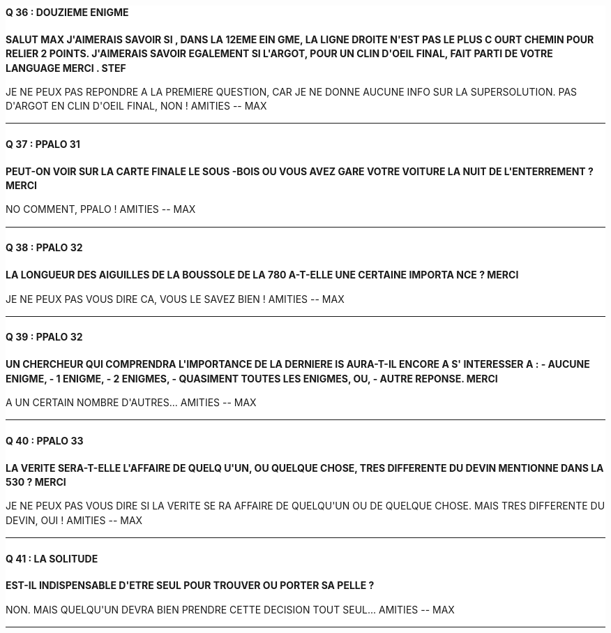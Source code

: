 
#### Q 36 : DOUZIEME ENIGME

**SALUT MAX J'AIMERAIS SAVOIR SI , DANS LA 12EME EIN
GME, LA LIGNE DROITE N'EST PAS LE PLUS C OURT CHEMIN POUR RELIER 2
POINTS. J'AIMERAIS SAVOIR EGALEMENT SI L'ARGOT,  POUR UN CLIN D'OEIL
FINAL, FAIT PARTI DE  VOTRE LANGUAGE MERCI . STEF**

JE NE PEUX PAS REPONDRE A LA PREMIERE QUESTION, CAR JE
 NE DONNE AUCUNE INFO SUR LA SUPERSOLUTION. PAS D'ARGOT EN CLIN D'OEIL
FINAL, NON ! AMITIES -- MAX

---

#### Q 37 : PPALO 31

**PEUT-ON VOIR SUR LA CARTE FINALE LE SOUS -BOIS OU VOUS AVEZ GARE VOTRE VOITURE LA  NUIT DE L'ENTERREMENT ? MERCI**

NO COMMENT, PPALO ! AMITIES -- MAX

---

#### Q 38 : PPALO 32

**LA LONGUEUR DES AIGUILLES DE LA BOUSSOLE  DE LA 780 A-T-ELLE UNE CERTAINE IMPORTA NCE ? MERCI**

JE NE PEUX PAS VOUS DIRE CA, VOUS LE  SAVEZ BIEN ! AMITIES -- MAX

---

#### Q 39 : PPALO 32

**UN CHERCHEUR QUI COMPRENDRA L'IMPORTANCE  DE LA
DERNIERE IS AURA-T-IL ENCORE A S' INTERESSER A :  - AUCUNE ENIGME,  - 1
ENIGME,  - 2 ENIGMES,  - QUASIMENT TOUTES LES ENIGMES, OU,   - AUTRE
REPONSE.      MERCI**

A UN CERTAIN NOMBRE D'AUTRES... AMITIES -- MAX

---

#### Q 40 : PPALO 33

**LA VERITE SERA-T-ELLE L'AFFAIRE DE QUELQ U'UN, OU QUELQUE CHOSE, TRES DIFFERENTE  DU DEVIN MENTIONNE DANS LA 530 ? MERCI**

JE NE PEUX PAS VOUS DIRE SI LA VERITE SE RA AFFAIRE DE
 QUELQU'UN OU DE QUELQUE CHOSE. MAIS TRES DIFFERENTE DU DEVIN,  OUI !
AMITIES -- MAX

---

#### Q 41 : LA SOLITUDE

**EST-IL INDISPENSABLE D'ETRE SEUL POUR TROUVER OU PORTER SA PELLE ?**

NON. MAIS QUELQU'UN DEVRA BIEN PRENDRE CETTE DECISION TOUT SEUL... AMITIES -- MAX

---